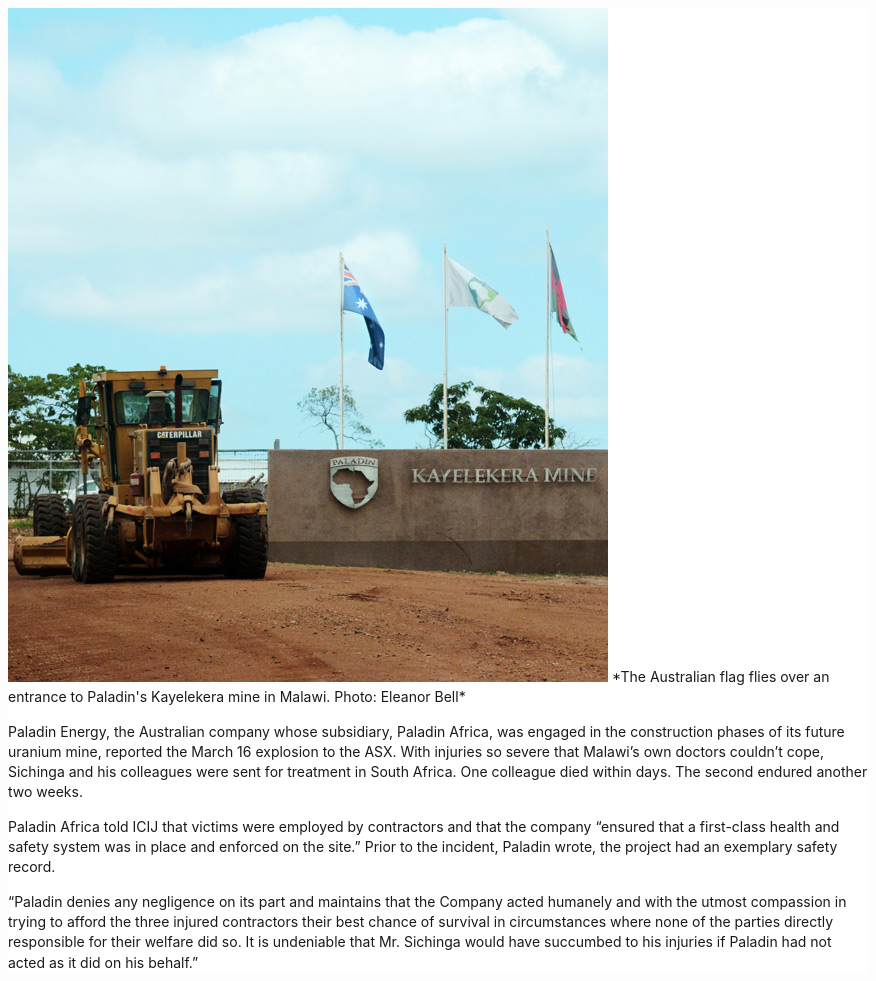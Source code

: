 <img src="/img/australian_mining_cos/kayelekera.jpg" class="img-responsive"/>  
*The Australian flag flies over an entrance to Paladin's Kayelekera mine in Malawi. Photo: Eleanor Bell*

Paladin Energy, the Australian company whose subsidiary, Paladin Africa, was engaged in the construction phases of its future uranium mine, reported the March 16 explosion to the ASX. With injuries so severe that Malawi’s own doctors couldn’t cope, Sichinga and his colleagues were sent for treatment in South Africa. One colleague died within days. The second endured another two weeks.

Paladin Africa told ICIJ that victims were employed by contractors and that the company “ensured that a first-class health and safety system was in place and enforced on the site.” Prior to the incident, Paladin wrote, the project had an exemplary safety record. 

“Paladin denies any negligence on its part and maintains that the Company acted humanely and with the utmost compassion in trying to afford the three injured contractors their best chance of survival in circumstances where none of the parties directly responsible for their welfare did so. It is undeniable that Mr. Sichinga would have succumbed to his injuries if Paladin had not acted as it did on his behalf.”
